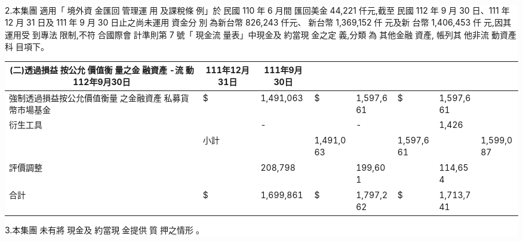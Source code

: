 2.本集團 適用「 境外資 金匯回 管理運 用 及課稅條 例」於 民國 110 年 6 月間 匯回美金 44,221 仟元,截至 民國 112 年 9 月 30 日、111 年 12 月 31 日及 111 年 9 月 30 日止之尚未運用 資金分 別 為新台幣 826,243 仟元、 新台幣 1,369,152 仟 元及新 台幣 1,406,453 仟 元,因其 運用受 到專法 限制,不符 合國際會 計準則第 7 號「 現金流 量表」中現金及 約當現 金之定 義,分類 為 其他金融 資產, 帳列其 他非流 動資產 科 目項下。

| (二)透過損益 按公允 價值衡 量之金 融資產 -流 動 112年9月30日   | 111年12月31日   | 111年9月30日   |           |           |           |           |           |
|----------------------------------------------------------------|-----------------|----------------|-----------|-----------|-----------|-----------|-----------|
| 強制透過損益按公允價值衡量  之金融資產  私募貨幣市場基金       | $               | 1,491,063      | $         | 1,597,661 | $         | 1,597,661 |           |
| 衍生工具                                                       |                 | -              |           | -         |           | 1,426     |           |
|                                                                | 小計            |                | 1,491,063 |           | 1,597,661 |           | 1,599,087 |
| 評價調整                                                       |                 | 208,798        |           | 199,601   |           | 114,654   |           |
| 合計                                                           | $               | 1,699,861      | $         | 1,797,262 | $         | 1,713,741 |           |

3.本集團 未有將 現金及 約當現 金提供 質 押之情形 。